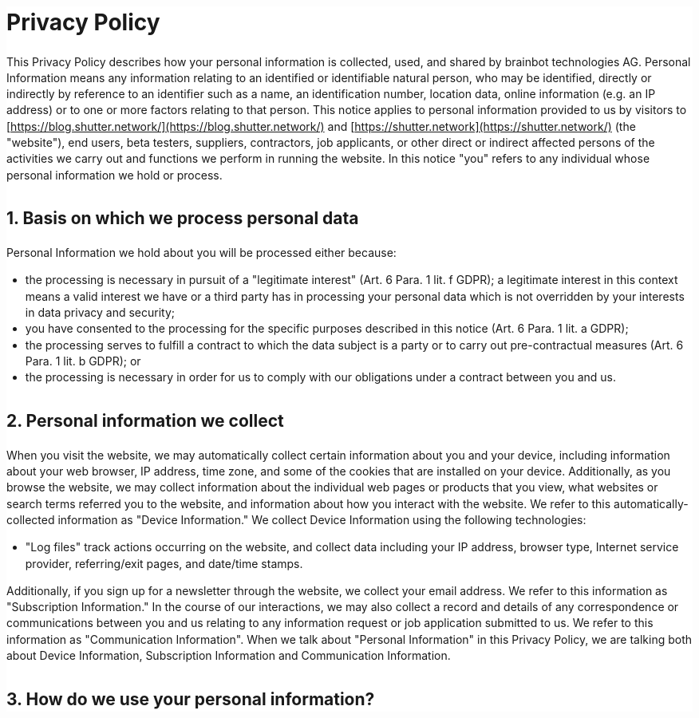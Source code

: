 # Privacy Policy

This Privacy Policy describes how your personal information is collected, used, and shared by brainbot technologies AG. Personal Information means any information relating to an identified or identifiable natural person, who may be identified, directly or indirectly by reference to an identifier such as a name, an identification number, location data, online information (e.g. an IP address) or to one or more factors relating to that person. This notice applies to personal information provided to us by visitors to [https://blog.shutter.network/](https://blog.shutter.network/) and [https://shutter.network](https://shutter.network/) (the &quot;website&quot;), end users, beta testers, suppliers, contractors, job applicants, or other direct or indirect affected persons of the activities we carry out and functions we perform in running the website. In this notice &quot;you&quot; refers to any individual whose personal information we hold or process.

## **1. Basis on which we process personal data**

Personal Information we hold about you will be processed either because:

- the processing is necessary in pursuit of a &quot;legitimate interest&quot; (Art. 6 Para. 1 lit. f GDPR); a legitimate interest in this context means a valid interest we have or a third party has in processing your personal data which is not overridden by your interests in data privacy and security;
- you have consented to the processing for the specific purposes described in this notice (Art. 6 Para. 1 lit. a GDPR);
- the processing serves to fulfill a contract to which the data subject is a party or to carry out pre-contractual measures (Art. 6 Para. 1 lit. b GDPR); or
- the processing is necessary in order for us to comply with our obligations under a contract between you and us.

## **2. Personal information we collect**

When you visit the website, we may automatically collect certain information about you and your device, including information about your web browser, IP address, time zone, and some of the cookies that are installed on your device. Additionally, as you browse the website, we may collect information about the individual web pages or products that you view, what websites or search terms referred you to the website, and information about how you interact with the website. We refer to this automatically-collected information as &quot;Device Information.&quot; We collect Device Information using the following technologies:

- &quot;Log files&quot; track actions occurring on the website, and collect data including your IP address, browser type, Internet service provider, referring/exit pages, and date/time stamps.

Additionally, if you sign up for a newsletter through the website, we collect your email address. We refer to this information as &quot;Subscription Information.&quot; In the course of our interactions, we may also collect a record and details of any correspondence or communications between you and us relating to any information request or job application submitted to us. We refer to this information as &quot;Communication Information&quot;. When we talk about &quot;Personal Information&quot; in this Privacy Policy, we are talking both about Device Information, Subscription Information and Communication Information.

## **3. How do we use your personal information?**
